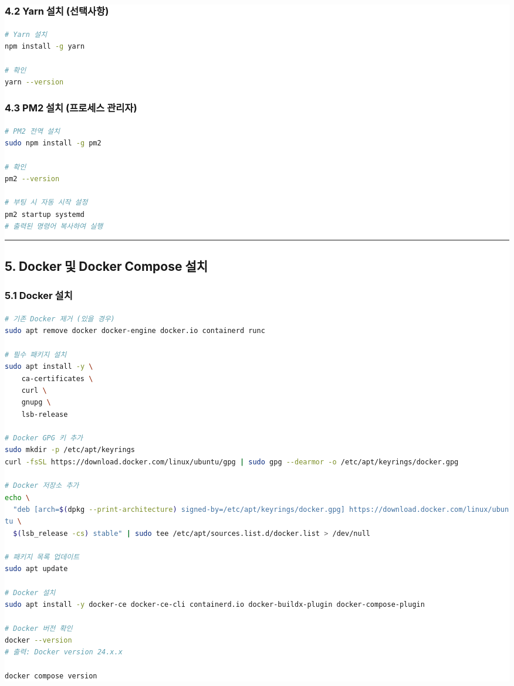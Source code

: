 ### 4.2 Yarn 설치 (선택사항)

```bash
# Yarn 설치
npm install -g yarn

# 확인
yarn --version
```

### 4.3 PM2 설치 (프로세스 관리자)

```bash
# PM2 전역 설치
sudo npm install -g pm2

# 확인
pm2 --version

# 부팅 시 자동 시작 설정
pm2 startup systemd
# 출력된 명령어 복사하여 실행
```

---

## 5. Docker 및 Docker Compose 설치

### 5.1 Docker 설치

```bash
# 기존 Docker 제거 (있을 경우)
sudo apt remove docker docker-engine docker.io containerd runc

# 필수 패키지 설치
sudo apt install -y \
    ca-certificates \
    curl \
    gnupg \
    lsb-release

# Docker GPG 키 추가
sudo mkdir -p /etc/apt/keyrings
curl -fsSL https://download.docker.com/linux/ubuntu/gpg | sudo gpg --dearmor -o /etc/apt/keyrings/docker.gpg

# Docker 저장소 추가
echo \
  "deb [arch=$(dpkg --print-architecture) signed-by=/etc/apt/keyrings/docker.gpg] https://download.docker.com/linux/ubuntu \
  $(lsb_release -cs) stable" | sudo tee /etc/apt/sources.list.d/docker.list > /dev/null

# 패키지 목록 업데이트
sudo apt update

# Docker 설치
sudo apt install -y docker-ce docker-ce-cli containerd.io docker-buildx-plugin docker-compose-plugin

# Docker 버전 확인
docker --version
# 출력: Docker version 24.x.x

docker compose version
```